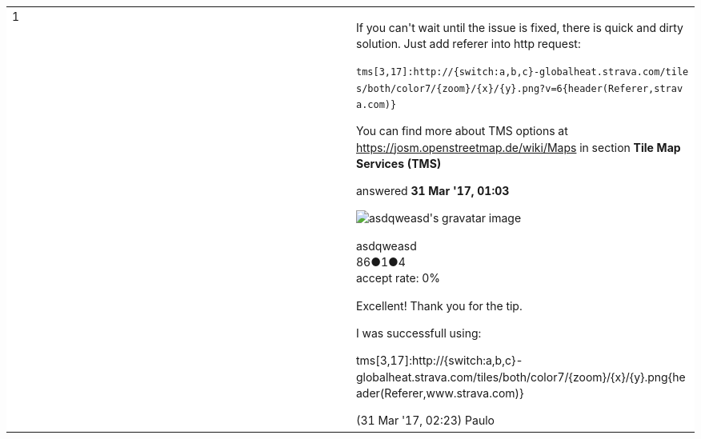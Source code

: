 </div>

<span id="55381"></span>

<div id="answer-container-55381" class="answer">

<table style="width:100%;">
<colgroup>
<col style="width: 50%" />
<col style="width: 50%" />
</colgroup>
<tbody>
<tr>
<td style="width: 30px; vertical-align: top"><div class="vote-buttons">
<span id="post-55381-upvote" class="ajax-command post-vote up" rel="nofollow" title="I like this post (click again to cancel)"> </span>
<div id="post-55381-score" class="post-score" title="current number of votes">
1
</div>
<span id="post-55381-downvote" class="ajax-command post-vote down" rel="nofollow" title="I dont like this post (click again to cancel)"> </span>
</div></td>
<td><div class="item-right">
<div class="answer-body">
<p>If you can't wait until the issue is fixed, there is quick and dirty solution. Just add referer into http request:</p>
<pre><code>tms[3,17]:http://{switch:a,b,c}-globalheat.strava.com/tiles/both/color7/{zoom}/{x}/{y}.png?v=6{header(Referer,strava.com)}</code></pre>
<p>You can find more about TMS options at <a href="https://josm.openstreetmap.de/wiki/Maps">https://josm.openstreetmap.de/wiki/Maps</a> in section <strong>Tile Map Services (TMS)</strong></p>
</div>
<div class="answer-controls post-controls">
&#10;</div>
<div class="post-update-info-container">
<div class="post-update-info post-update-info-user">
<p>answered <strong>31 Mar '17, 01:03</strong></p>
<img src="https://secure.gravatar.com/avatar/a7c7675e7c7f331001941ab8a487bc58?s=32&amp;d=identicon&amp;r=g" class="gravatar" width="32" height="32" alt="asdqweasd&#39;s gravatar image" />
<p><span>asdqweasd</span><br />
<span class="score" title="86 reputation points">86</span><span title="1 badges"><span class="silver">●</span><span class="badgecount">1</span></span><span title="4 badges"><span class="bronze">●</span><span class="badgecount">4</span></span><br />
<span class="accept_rate" title="Rate of the user&#39;s accepted answers">accept rate:</span> <span title="asdqweasd has no accepted answers">0%</span></p>
</div>
</div>
<div id="comments-container-55381" class="comments-container">
<span id="55383"></span>
<div id="comment-55383" class="comment">
<div id="post-55383-score" class="comment-score">
&#10;</div>
<div class="comment-text">
<p>Excellent! Thank you for the tip.</p>
<p>I was successfull using:</p>
<p>tms[3,17]:http://{switch:a,b,c}-globalheat.strava.com/tiles/both/color7/{zoom}/{x}/{y}.png{header(Referer,www.strava.com)}</p>
</div>
<div id="comment-55383-info" class="comment-info">
<span class="comment-age">(31 Mar '17, 02:23)</span> <span class="comment-user userinfo">Paulo</span>
</div>
</div>
<span id="55384"></span>
<div id="comment-55384" class="comment">
<div id="post-55384-score" class="comment-score">